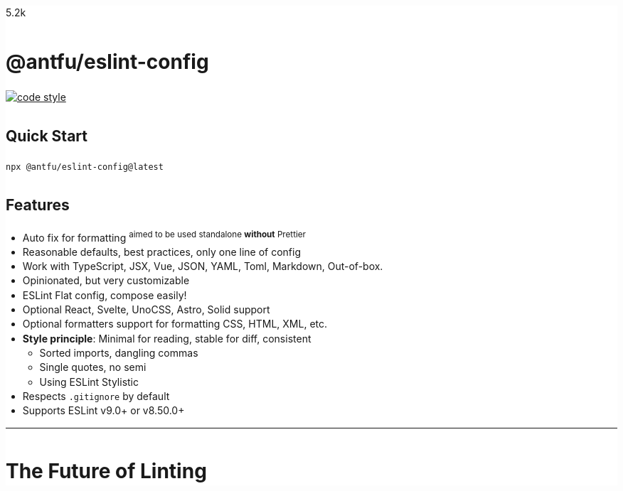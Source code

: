 <Repo name="antfu/eslint-config" /> <span flex="~ inline gap-0.5 items-center" text-amber bg-amber:15 px1 rounded text-xs><div i-carbon-star-filled text="[0.8em]" /> 5.2k</span>

</div>

<div
  bg-hex-5552 p8 border="l main" transition duration-500
  :class="$clicks >= 1 ? '' : 'translate-x-100%'"
>
<div scale-70 origin-left-top w-160 mb--100 mr--40>

# @antfu/eslint-config

<div mb-10>

[![code style](https://antfu.me/badge-code-style.svg)](https://github.com/antfu/eslint-config)

</div>

## Quick Start

<div mt-2 />

```bash
npx @antfu/eslint-config@latest
```

<div mt-6 />

## Features

<div mt-2 />

- Auto fix for formatting <sup>aimed to be used standalone **without** Prettier</sup>
- Reasonable defaults, best practices, only one line of config
- Work with TypeScript, JSX, Vue, JSON, YAML, Toml, Markdown, Out-of-box.
- Opinionated, but very customizable
- ESLint Flat config, compose easily!
- Optional React, Svelte, UnoCSS, Astro, Solid support
- Optional formatters support for formatting CSS, HTML, XML, etc.
- **Style principle**: Minimal for reading, stable for diff, consistent
  - Sorted imports, dangling commas
  - Single quotes, no semi
  - Using ESLint Stylistic
- Respects `.gitignore` by default
- Supports ESLint v9.0+ or v8.50.0+

</div>
</div>



---

# The Future of Linting

